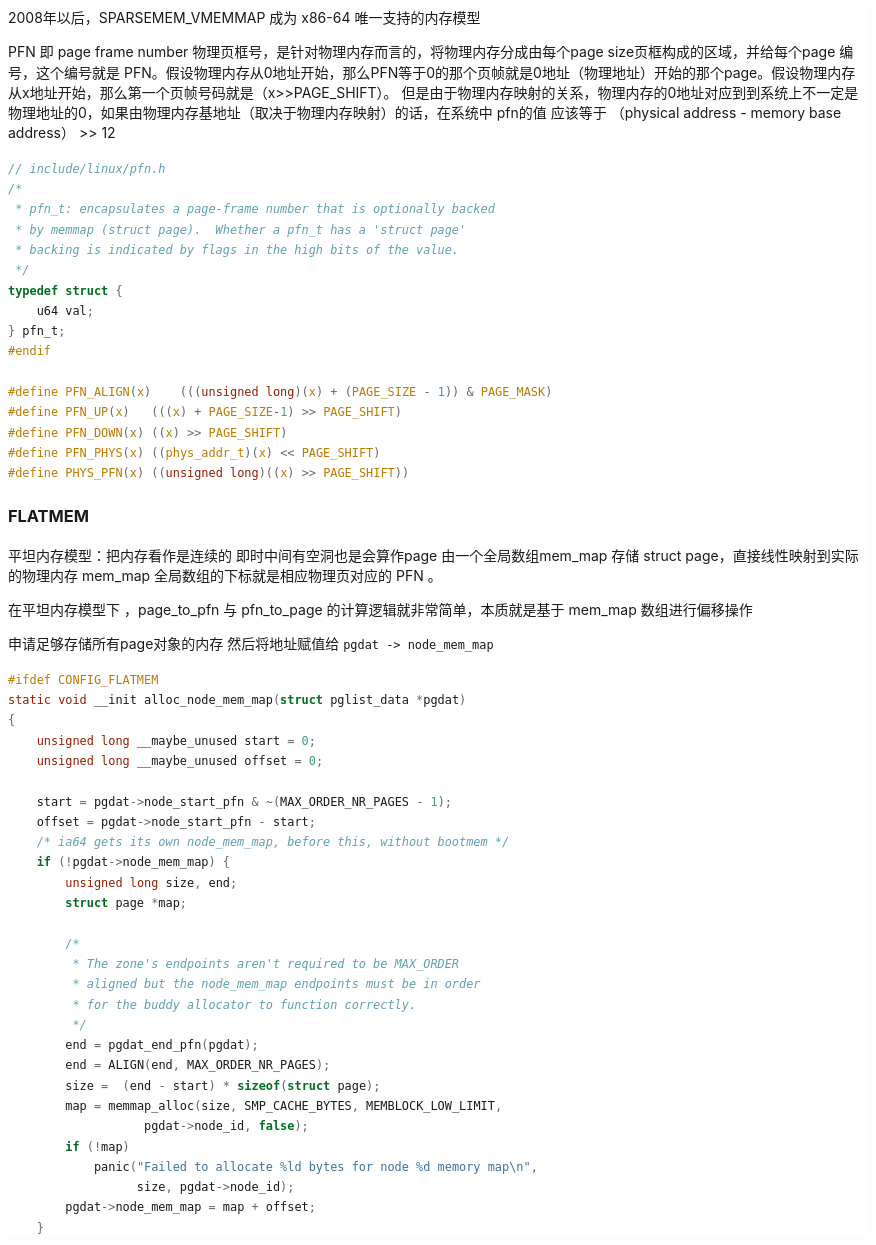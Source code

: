 
2008年以后，SPARSEMEM_VMEMMAP 成为 x86-64 唯一支持的内存模型

PFN 即 page frame number 物理页框号，是针对物理内存而言的，将物理内存分成由每个page size页框构成的区域，并给每个page 编号，这个编号就是 PFN。假设物理内存从0地址开始，那么PFN等于0的那个页帧就是0地址（物理地址）开始的那个page。假设物理内存从x地址开始，那么第一个页帧号码就是（x>>PAGE_SHIFT）。
但是由于物理内存映射的关系，物理内存的0地址对应到到系统上不一定是物理地址的0，如果由物理内存基地址（取决于物理内存映射）的话，在系统中 pfn的值 应该等于 （physical address - memory base address） >> 12 

```c
// include/linux/pfn.h
/*
 * pfn_t: encapsulates a page-frame number that is optionally backed
 * by memmap (struct page).  Whether a pfn_t has a 'struct page'
 * backing is indicated by flags in the high bits of the value.
 */
typedef struct {
    u64 val;
} pfn_t;
#endif

#define PFN_ALIGN(x)    (((unsigned long)(x) + (PAGE_SIZE - 1)) & PAGE_MASK)
#define PFN_UP(x)   (((x) + PAGE_SIZE-1) >> PAGE_SHIFT)
#define PFN_DOWN(x) ((x) >> PAGE_SHIFT)
#define PFN_PHYS(x) ((phys_addr_t)(x) << PAGE_SHIFT)
#define PHYS_PFN(x) ((unsigned long)((x) >> PAGE_SHIFT))
```
### FLATMEM

平坦内存模型：把内存看作是连续的 即时中间有空洞也是会算作page 由一个全局数组mem_map 存储 struct page，直接线性映射到实际的物理内存
mem_map 全局数组的下标就是相应物理页对应的 PFN 。

在平坦内存模型下 ，page_to_pfn 与 pfn_to_page 的计算逻辑就非常简单，本质就是基于 mem_map 数组进行偏移操作



申请足够存储所有page对象的内存 然后将地址赋值给 `pgdat -> node_mem_map`

```c
#ifdef CONFIG_FLATMEM
static void __init alloc_node_mem_map(struct pglist_data *pgdat)
{
	unsigned long __maybe_unused start = 0;
	unsigned long __maybe_unused offset = 0;

	start = pgdat->node_start_pfn & ~(MAX_ORDER_NR_PAGES - 1);
	offset = pgdat->node_start_pfn - start;
	/* ia64 gets its own node_mem_map, before this, without bootmem */
	if (!pgdat->node_mem_map) {
		unsigned long size, end;
		struct page *map;

		/*
		 * The zone's endpoints aren't required to be MAX_ORDER
		 * aligned but the node_mem_map endpoints must be in order
		 * for the buddy allocator to function correctly.
		 */
		end = pgdat_end_pfn(pgdat);
		end = ALIGN(end, MAX_ORDER_NR_PAGES);
		size =  (end - start) * sizeof(struct page);
		map = memmap_alloc(size, SMP_CACHE_BYTES, MEMBLOCK_LOW_LIMIT,
				   pgdat->node_id, false);
		if (!map)
			panic("Failed to allocate %ld bytes for node %d memory map\n",
			      size, pgdat->node_id);
		pgdat->node_mem_map = map + offset;
	}

```